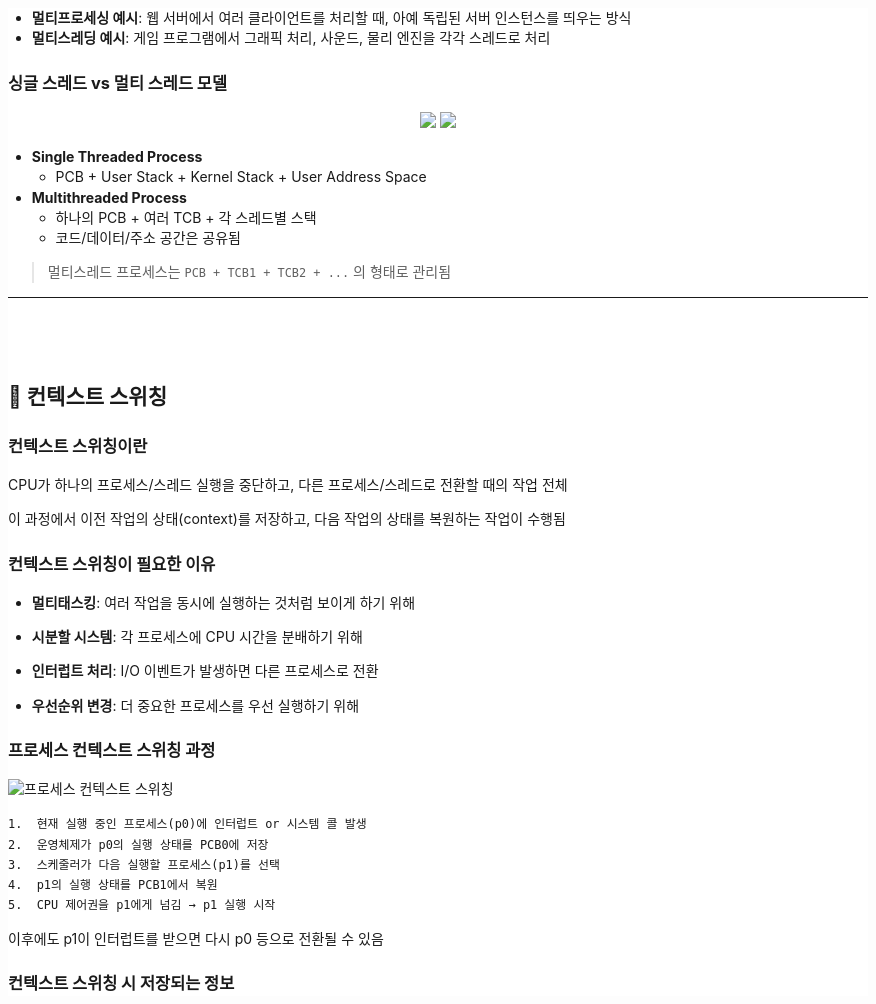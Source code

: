 
- **멀티프로세싱 예시**: 웹 서버에서 여러 클라이언트를 처리할 때, 아예 독립된 서버 인스턴스를 띄우는 방식
- **멀티스레딩 예시**: 게임 프로그램에서 그래픽 처리, 사운드, 물리 엔진을 각각 스레드로 처리

### 싱글 스레드 vs 멀티 스레드 모델

<p align="center">
  <img src="https://firebasestorage.googleapis.com/v0/b/portfolio-74c3d.appspot.com/o/CS-study%2F01-7.png?alt=media&token=d3a4c6f5-00d8-4367-b341-3aaeb214ec9c" width="45%" />
  <img src="https://firebasestorage.googleapis.com/v0/b/portfolio-74c3d.appspot.com/o/CS-study%2F01-8.png?alt=media&token=610f4412-a9e8-4cb3-8ffc-7177aeb36e3d" width="45%" />
</p>

- **Single Threaded Process**
  - PCB + User Stack + Kernel Stack + User Address Space
- **Multithreaded Process**
  - 하나의 PCB + 여러 TCB + 각 스레드별 스택
  - 코드/데이터/주소 공간은 공유됨

> 멀티스레드 프로세스는 `PCB + TCB1 + TCB2 + ...` 의 형태로 관리됨

---

<br><br>

## 🔵 컨텍스트 스위칭

### 컨텍스트 스위칭이란

CPU가 하나의 프로세스/스레드 실행을 중단하고, 다른 프로세스/스레드로 전환할 때의 작업 전체

이 과정에서 이전 작업의 상태(context)를 저장하고, 다음 작업의 상태를 복원하는 작업이 수행됨

### 컨텍스트 스위칭이 필요한 이유

- **멀티태스킹**: 여러 작업을 동시에 실행하는 것처럼 보이게 하기 위해

- **시분할 시스템**: 각 프로세스에 CPU 시간을 분배하기 위해

- **인터럽트 처리**: I/O 이벤트가 발생하면 다른 프로세스로 전환

- **우선순위 변경**: 더 중요한 프로세스를 우선 실행하기 위해

### 프로세스 컨텍스트 스위칭 과정

![프로세스 컨텍스트 스위칭](https://firebasestorage.googleapis.com/v0/b/portfolio-74c3d.appspot.com/o/CS-study%2F01-9.png?alt=media&token=e640fa10-471b-4670-9955-0a9e68a664a2)

    1.	현재 실행 중인 프로세스(p0)에 인터럽트 or 시스템 콜 발생
    2.	운영체제가 p0의 실행 상태를 PCB0에 저장
    3.	스케줄러가 다음 실행할 프로세스(p1)를 선택
    4.	p1의 실행 상태를 PCB1에서 복원
    5.	CPU 제어권을 p1에게 넘김 → p1 실행 시작

이후에도 p1이 인터럽트를 받으면 다시 p0 등으로 전환될 수 있음

### 컨텍스트 스위칭 시 저장되는 정보
